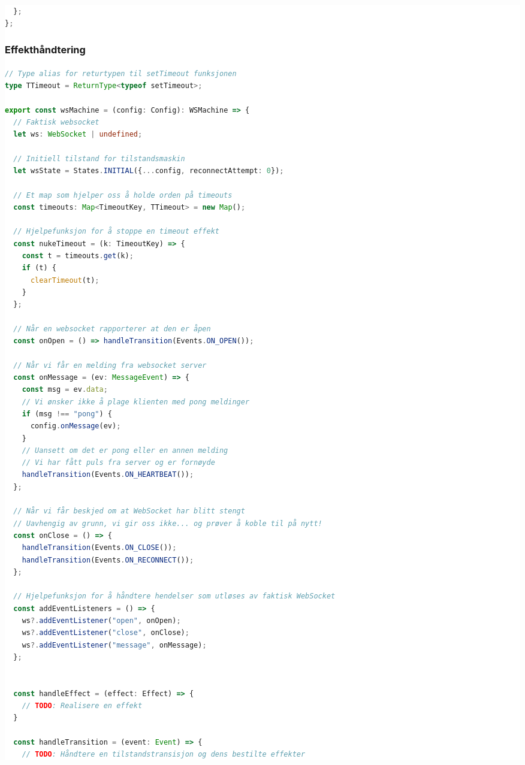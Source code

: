```typescript
  };
};
```

### Effekthåndtering
```typescript
// Type alias for returtypen til setTimeout funksjonen
type TTimeout = ReturnType<typeof setTimeout>;

export const wsMachine = (config: Config): WSMachine => {
  // Faktisk websocket
  let ws: WebSocket | undefined;

  // Initiell tilstand for tilstandsmaskin
  let wsState = States.INITIAL({...config, reconnectAttempt: 0});

  // Et map som hjelper oss å holde orden på timeouts
  const timeouts: Map<TimeoutKey, TTimeout> = new Map();

  // Hjelpefunksjon for å stoppe en timeout effekt
  const nukeTimeout = (k: TimeoutKey) => {
    const t = timeouts.get(k);
    if (t) {
      clearTimeout(t);
    }
  };

  // Når en websocket rapporterer at den er åpen
  const onOpen = () => handleTransition(Events.ON_OPEN());

  // Når vi får en melding fra websocket server
  const onMessage = (ev: MessageEvent) => {
    const msg = ev.data;
    // Vi ønsker ikke å plage klienten med pong meldinger
    if (msg !== "pong") {
      config.onMessage(ev);
    }
    // Uansett om det er pong eller en annen melding
    // Vi har fått puls fra server og er fornøyde
    handleTransition(Events.ON_HEARTBEAT());
  };

  // Når vi får beskjed om at WebSocket har blitt stengt
  // Uavhengig av grunn, vi gir oss ikke... og prøver å koble til på nytt!
  const onClose = () => {
    handleTransition(Events.ON_CLOSE());
    handleTransition(Events.ON_RECONNECT());
  };

  // Hjelpefunksjon for å håndtere hendelser som utløses av faktisk WebSocket
  const addEventListeners = () => {
    ws?.addEventListener("open", onOpen);
    ws?.addEventListener("close", onClose);
    ws?.addEventListener("message", onMessage);
  };


  const handleEffect = (effect: Effect) => {
    // TODO: Realisere en effekt
  }

  const handleTransition = (event: Event) => {
    // TODO: Håndtere en tilstandstransisjon og dens bestilte effekter
```